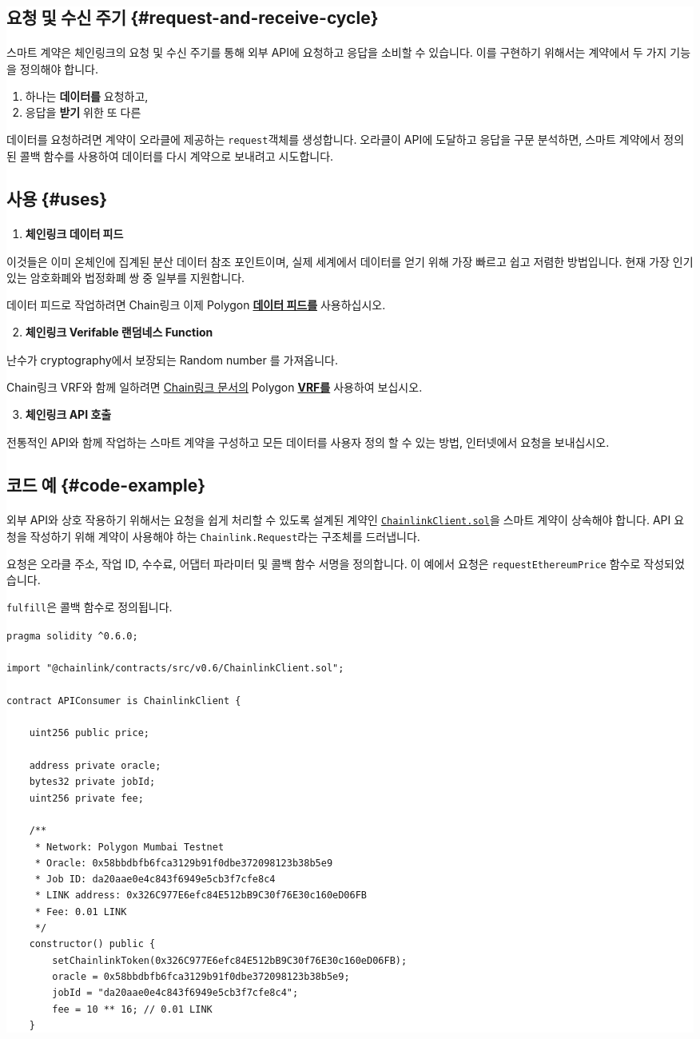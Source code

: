 ## 요청 및 수신 주기 {#request-and-receive-cycle}

스마트 계약은 체인링크의 요청 및 수신 주기를 통해 외부 API에 요청하고 응답을 소비할 수 있습니다. 이를 구현하기 위해서는 계약에서 두 가지 기능을 정의해야 합니다.

1. 하나는 **데이터를** 요청하고,
2. 응답을 **받기** 위한 또 다른

데이터를 요청하려면 계약이 오라클에 제공하는 `request`객체를 생성합니다. 오라클이 API에 도달하고 응답을 구문 분석하면, 스마트 계약에서 정의된 콜백 함수를 사용하여 데이터를 다시 계약으로 보내려고 시도합니다.

## 사용 {#uses}

1. **체인링크 데이터 피드**

이것들은 이미 온체인에 집계된 분산 데이터 참조 포인트이며, 실제 세계에서 데이터를 얻기 위해 가장 빠르고 쉽고 저렴한 방법입니다. 현재 가장 인기 있는 암호화폐와 법정화폐 쌍 중 일부를 지원합니다.

데이터 피드로 작업하려면 Chain링크 이제 Polygon [**데이터 피드를**](https://docs.chain.link/data-feeds/price-feeds/addresses/?network=polygon) 사용하십시오.

2. **체인링크 Verifable 랜덤네스 Function**

난수가 cryptography에서 보장되는 Random number 를 가져옵니다.

Chain링크 VRF와 함께 일하려면 [Chain링크 문서의](https://docs.chain.link/vrf/v2/subscription/examples/get-a-random-number) Polygon [**VRF를**](https://docs.chain.link/vrf/v2/subscription/supported-networks) 사용하여 보십시오.

3. **체인링크 API 호출**

전통적인 API와 함께 작업하는 스마트 계약을 구성하고 모든 데이터를 사용자 정의 할 수 있는 방법, 인터넷에서 요청을 보내십시오.

## 코드 예 {#code-example}

외부 API와 상호 작용하기 위해서는 요청을 쉽게 처리할 수 있도록 설계된 계약인 [`ChainlinkClient.sol`](https://github.com/smartcontractkit/chainlink/blob/develop/contracts/src/v0.6/ChainlinkClient.sol)을 스마트 계약이 상속해야 합니다. API 요청을 작성하기 위해 계약이 사용해야 하는 `Chainlink.Request`라는 구조체를 드러냅니다.

요청은 오라클 주소, 작업 ID, 수수료, 어댑터 파라미터 및 콜백 함수 서명을 정의합니다. 이 예에서 요청은 `requestEthereumPrice` 함수로 작성되었습니다.

`fulfill`은 콜백 함수로 정의됩니다.

```
pragma solidity ^0.6.0;

import "@chainlink/contracts/src/v0.6/ChainlinkClient.sol";

contract APIConsumer is ChainlinkClient {

    uint256 public price;

    address private oracle;
    bytes32 private jobId;
    uint256 private fee;

    /**
     * Network: Polygon Mumbai Testnet
     * Oracle: 0x58bbdbfb6fca3129b91f0dbe372098123b38b5e9
     * Job ID: da20aae0e4c843f6949e5cb3f7cfe8c4
     * LINK address: 0x326C977E6efc84E512bB9C30f76E30c160eD06FB
     * Fee: 0.01 LINK
     */
    constructor() public {
        setChainlinkToken(0x326C977E6efc84E512bB9C30f76E30c160eD06FB);
        oracle = 0x58bbdbfb6fca3129b91f0dbe372098123b38b5e9;
        jobId = "da20aae0e4c843f6949e5cb3f7cfe8c4";
        fee = 10 ** 16; // 0.01 LINK
    }
```